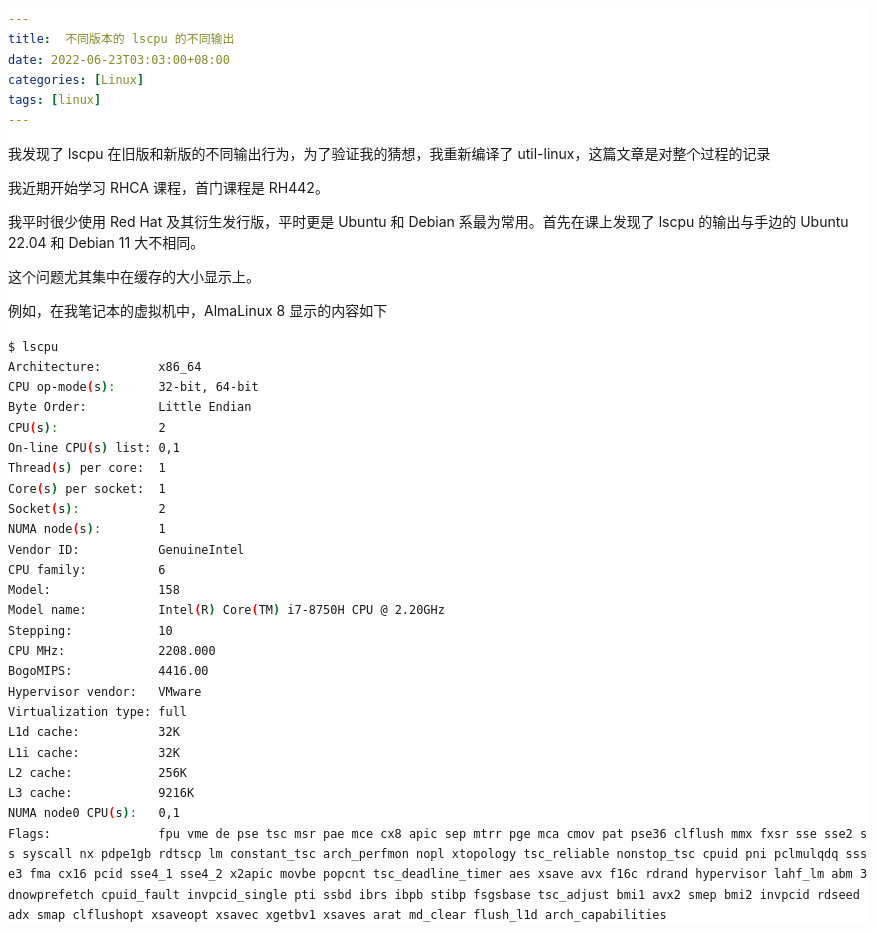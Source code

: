 ```yaml
---
title:  不同版本的 lscpu 的不同输出
date: 2022-06-23T03:03:00+08:00
categories: [Linux]
tags: [linux]
---
```


我发现了 lscpu 在旧版和新版的不同输出行为，为了验证我的猜想，我重新编译了 util-linux，这篇文章是对整个过程的记录



我近期开始学习 RHCA 课程，首门课程是 RH442。

我平时很少使用 Red Hat 及其衍生发行版，平时更是 Ubuntu 和 Debian 系最为常用。首先在课上发现了 lscpu 的输出与手边的 Ubuntu 22.04 和 Debian 11 大不相同。

这个问题尤其集中在缓存的大小显示上。

例如，在我笔记本的虚拟机中，AlmaLinux 8 显示的内容如下

```sh
$ lscpu
Architecture:        x86_64
CPU op-mode(s):      32-bit, 64-bit
Byte Order:          Little Endian
CPU(s):              2
On-line CPU(s) list: 0,1
Thread(s) per core:  1
Core(s) per socket:  1
Socket(s):           2
NUMA node(s):        1
Vendor ID:           GenuineIntel
CPU family:          6
Model:               158
Model name:          Intel(R) Core(TM) i7-8750H CPU @ 2.20GHz
Stepping:            10
CPU MHz:             2208.000
BogoMIPS:            4416.00
Hypervisor vendor:   VMware
Virtualization type: full
L1d cache:           32K
L1i cache:           32K
L2 cache:            256K
L3 cache:            9216K
NUMA node0 CPU(s):   0,1
Flags:               fpu vme de pse tsc msr pae mce cx8 apic sep mtrr pge mca cmov pat pse36 clflush mmx fxsr sse sse2 ss syscall nx pdpe1gb rdtscp lm constant_tsc arch_perfmon nopl xtopology tsc_reliable nonstop_tsc cpuid pni pclmulqdq ssse3 fma cx16 pcid sse4_1 sse4_2 x2apic movbe popcnt tsc_deadline_timer aes xsave avx f16c rdrand hypervisor lahf_lm abm 3dnowprefetch cpuid_fault invpcid_single pti ssbd ibrs ibpb stibp fsgsbase tsc_adjust bmi1 avx2 smep bmi2 invpcid rdseed adx smap clflushopt xsaveopt xsavec xgetbv1 xsaves arat md_clear flush_l1d arch_capabilities
```
